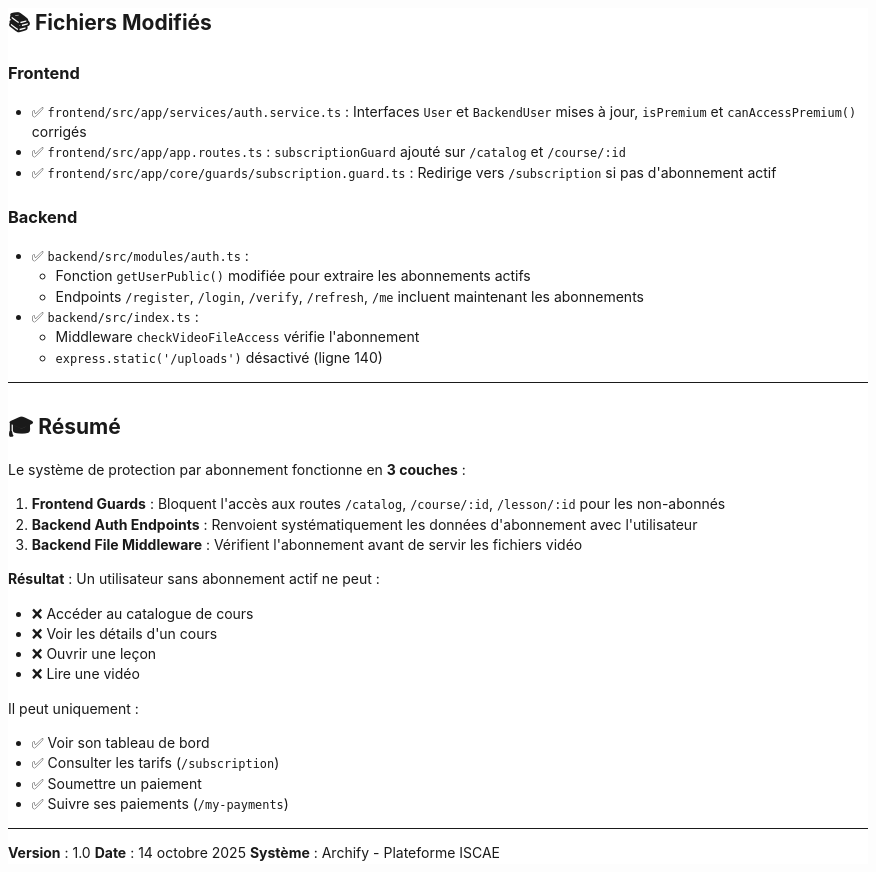 
## 📚 Fichiers Modifiés

### Frontend
- ✅ `frontend/src/app/services/auth.service.ts` : Interfaces `User` et `BackendUser` mises à jour, `isPremium` et `canAccessPremium()` corrigés
- ✅ `frontend/src/app/app.routes.ts` : `subscriptionGuard` ajouté sur `/catalog` et `/course/:id`
- ✅ `frontend/src/app/core/guards/subscription.guard.ts` : Redirige vers `/subscription` si pas d'abonnement actif

### Backend
- ✅ `backend/src/modules/auth.ts` :
  - Fonction `getUserPublic()` modifiée pour extraire les abonnements actifs
  - Endpoints `/register`, `/login`, `/verify`, `/refresh`, `/me` incluent maintenant les abonnements
- ✅ `backend/src/index.ts` :
  - Middleware `checkVideoFileAccess` vérifie l'abonnement
  - `express.static('/uploads')` désactivé (ligne 140)

---

## 🎓 Résumé

Le système de protection par abonnement fonctionne en **3 couches** :

1. **Frontend Guards** : Bloquent l'accès aux routes `/catalog`, `/course/:id`, `/lesson/:id` pour les non-abonnés
2. **Backend Auth Endpoints** : Renvoient systématiquement les données d'abonnement avec l'utilisateur
3. **Backend File Middleware** : Vérifient l'abonnement avant de servir les fichiers vidéo

**Résultat** : Un utilisateur sans abonnement actif ne peut :
- ❌ Accéder au catalogue de cours
- ❌ Voir les détails d'un cours
- ❌ Ouvrir une leçon
- ❌ Lire une vidéo

Il peut uniquement :
- ✅ Voir son tableau de bord
- ✅ Consulter les tarifs (`/subscription`)
- ✅ Soumettre un paiement
- ✅ Suivre ses paiements (`/my-payments`)

---

**Version** : 1.0
**Date** : 14 octobre 2025
**Système** : Archify - Plateforme ISCAE
